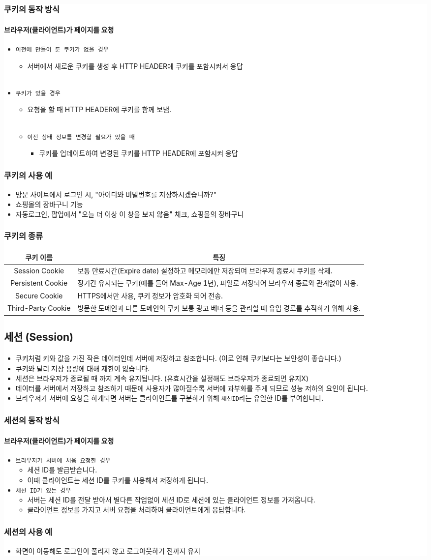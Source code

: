 ### 쿠키의 동작 방식

#### 브라우저(클라이언트)가 페이지를 요청

- `이전에 만들어 둔 쿠키가 없을 경우`
  - 서버에서 새로운 쿠키를 생성 후 HTTP HEADER에 쿠키를 포함시켜서 응답 </br></br>

- `쿠키가 있을 경우`
  - 요청을 할 때 HTTP HEADER에 쿠키를 함께 보냄.</br></br>

  - `이전 상태 정보를 변경할 필요가 있을 때`
    - 쿠키를 업데이트하여 변경된 쿠키를 HTTP HEADER에 포함시켜 응답

### 쿠키의 사용 예

- 방문 사이트에서 로그인 시, "아이디와 비밀번호를 저장하시겠습니까?"
- 쇼핑몰의 장바구니 기능
- 자동로그인, 팝업에서 "오늘 더 이상 이 창을 보지 않음" 체크, 쇼핑몰의 장바구니

### 쿠키의 종류

|     쿠키 이름      | 특징                                                                                             |
| :----------------: | ------------------------------------------------------------------------------------------------ |
|   Session Cookie   | 보통 만료시간(Expire date) 설정하고 메모리에만 저장되며 브라우저 종료시 쿠키를 삭제.             |
| Persistent Cookie  | 장기간 유지되는 쿠키(예를 들어 Max-Age 1년), 파일로 저장되어 브라우저 종료와 관계없이 사용.      |
|   Secure Cookie    | HTTPS에서만 사용, 쿠키 정보가 암호화 되어 전송.                                                  |
| Third-Party Cookie | 방문한 도메인과 다른 도메인의 쿠키 보통 광고 베너 등을 관리할 때 유입 경로를 추적하기 위해 사용. |

## 세션 (Session)

- 쿠키처럼 키와 값을 가진 작은 데이터인데 서버에 저장하고 참조합니다. (이로 인해 쿠키보다는 보안성이 좋습니다.)
- 쿠키와 달리 저장 용량에 대해 제한이 없습니다.
- 세션은 브라우저가 종료될 때 까지 계속 유지됩니다. (유효시간을 설정해도 브라우저가 종료되면 유지X)
- 데이터를 서버에서 저장하고 참조하기 때문에 사용자가 많아질수록 서버에 과부화를 주게 되므로 성능 저하의 요인이 됩니다.
- 브라우저가 서버에 요청을 하게되면 서버는 클라이언트를 구분하기 위해 `세션ID`라는 유일한 ID를 부여합니다.

### 세션의 동작 방식

#### 브라우저(클라이언트)가 페이지를 요청

- `브라우저가 서버에 처음 요청한 경우`
  - 세션 ID를 발급받습니다.
  - 이때 클라이언트는 세션 ID를 쿠키를 사용해서 저장하게 됩니다.
- `세션 ID가 있는 경우`
  - 서버는 세션 ID를 전달 받아서 별다른 작업없이 세션 ID로 세션에 있는 클라이언트 정보를 가져옵니다.
  - 클라이언트 정보를 가지고 서버 요청을 처리하여 클라이언트에게 응답합니다.

### 세션의 사용 예

- 화면이 이동해도 로그인이 풀리지 않고 로그아웃하기 전까지 유지
